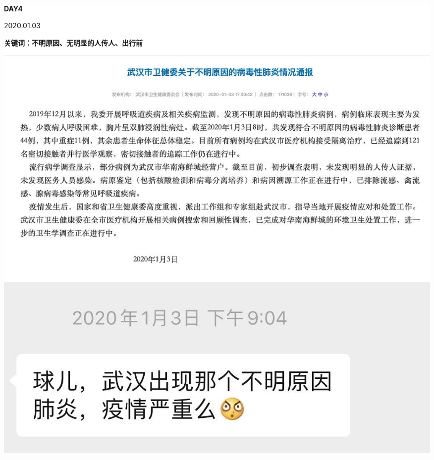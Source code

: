 **DAY4**  

2020.01.03  

**关键词：不明原因、无明显的人传人、出行前**  

![官方描述里的“不明原因的病毒性肺炎”经初步调查表明，未发现明显(划重点)人传人证据。](./pic/01-28-七肢桶除以零-仅三十七天可见／2019.12.31-2020.02.0516.jpg)

![上海朋友j的家人也是湖北人，也是第一个开始问起有关肺炎信息的外地朋友。](./pic/01-28-七肢桶除以零-仅三十七天可见／2019.12.31-2020.02.0517.jpg)
